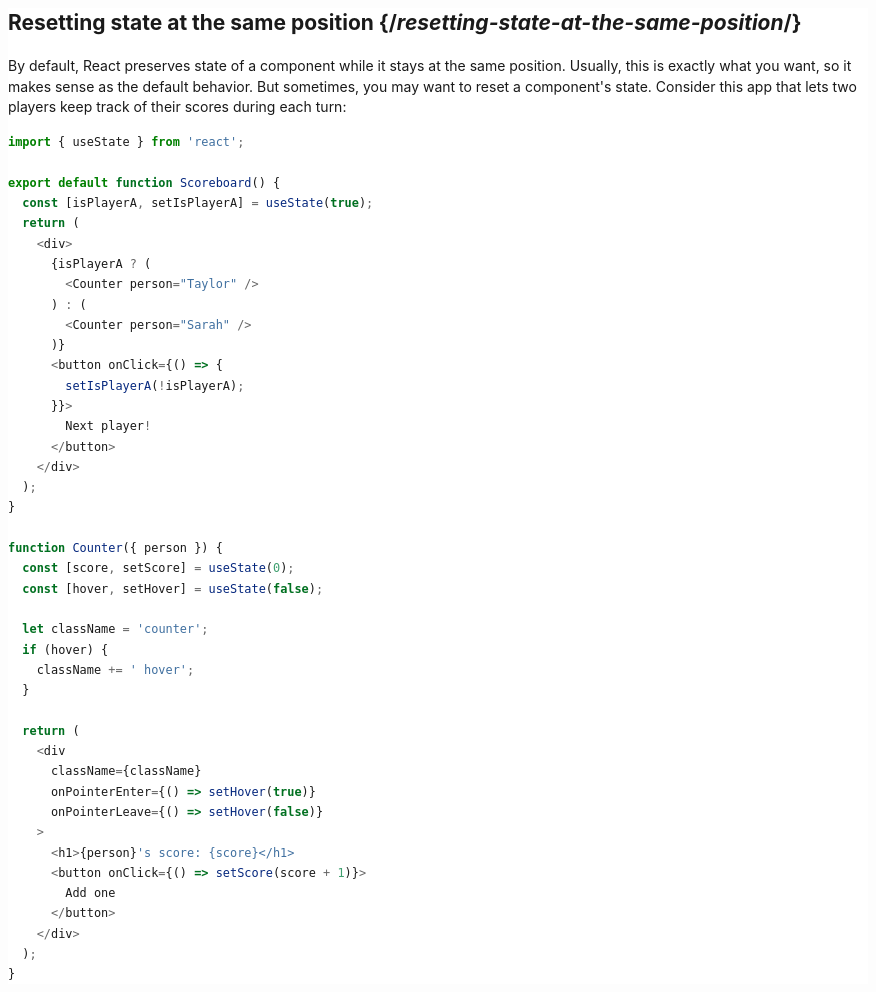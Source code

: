 ## Resetting state at the same position {/*resetting-state-at-the-same-position*/}

By default, React preserves state of a component while it stays at the same position. Usually, this is exactly what you want, so it makes sense as the default behavior. But sometimes, you may want to reset a component's state. Consider this app that lets two players keep track of their scores during each turn:

<Sandpack>

```js
import { useState } from 'react';

export default function Scoreboard() {
  const [isPlayerA, setIsPlayerA] = useState(true);
  return (
    <div>
      {isPlayerA ? (
        <Counter person="Taylor" />
      ) : (
        <Counter person="Sarah" />
      )}
      <button onClick={() => {
        setIsPlayerA(!isPlayerA);
      }}>
        Next player!
      </button>
    </div>
  );
}

function Counter({ person }) {
  const [score, setScore] = useState(0);
  const [hover, setHover] = useState(false);

  let className = 'counter';
  if (hover) {
    className += ' hover';
  }

  return (
    <div
      className={className}
      onPointerEnter={() => setHover(true)}
      onPointerLeave={() => setHover(false)}
    >
      <h1>{person}'s score: {score}</h1>
      <button onClick={() => setScore(score + 1)}>
        Add one
      </button>
    </div>
  );
}
```
